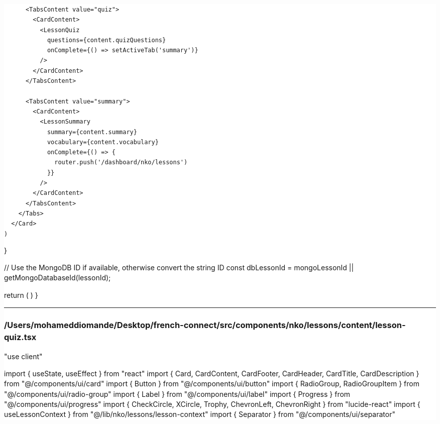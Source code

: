           <TabsContent value="quiz">
            <CardContent>
              <LessonQuiz 
                questions={content.quizQuestions} 
                onComplete={() => setActiveTab('summary')}
              />
            </CardContent>
          </TabsContent>
          
          <TabsContent value="summary">
            <CardContent>
              <LessonSummary 
                summary={content.summary}
                vocabulary={content.vocabulary}
                onComplete={() => {
                  router.push('/dashboard/nko/lessons')
                }}
              />
            </CardContent>
          </TabsContent>
        </Tabs>
      </Card>
    )
  }

  // Use the MongoDB ID if available, otherwise convert the string ID
  const dbLessonId = mongoLessonId || getMongoDatabaseId(lessonId);

  return (
    <LessonProvider 
      lessonId={lessonId}
      mongoLessonId={dbLessonId}
      totalSections={content.sections.length}
      totalQuizQuestions={content.quizQuestions.length}
      initialProgress={initialProgress}
    >
      <LessonContent />
    </LessonProvider>
  )
}

________________________________________________________________________________
### /Users/mohameddiomande/Desktop/french-connect/src/components/nko/lessons/content/lesson-quiz.tsx
"use client"

import { useState, useEffect } from "react"
import { 
  Card, 
  CardContent, 
  CardFooter,
  CardHeader, 
  CardTitle,
  CardDescription 
} from "@/components/ui/card"
import { Button } from "@/components/ui/button"
import { RadioGroup, RadioGroupItem } from "@/components/ui/radio-group"
import { Label } from "@/components/ui/label"
import { Progress } from "@/components/ui/progress"
import { CheckCircle, XCircle, Trophy, ChevronLeft, ChevronRight } from "lucide-react"
import { useLessonContext } from "@/lib/nko/lessons/lesson-context"
import { Separator } from "@/components/ui/separator"
